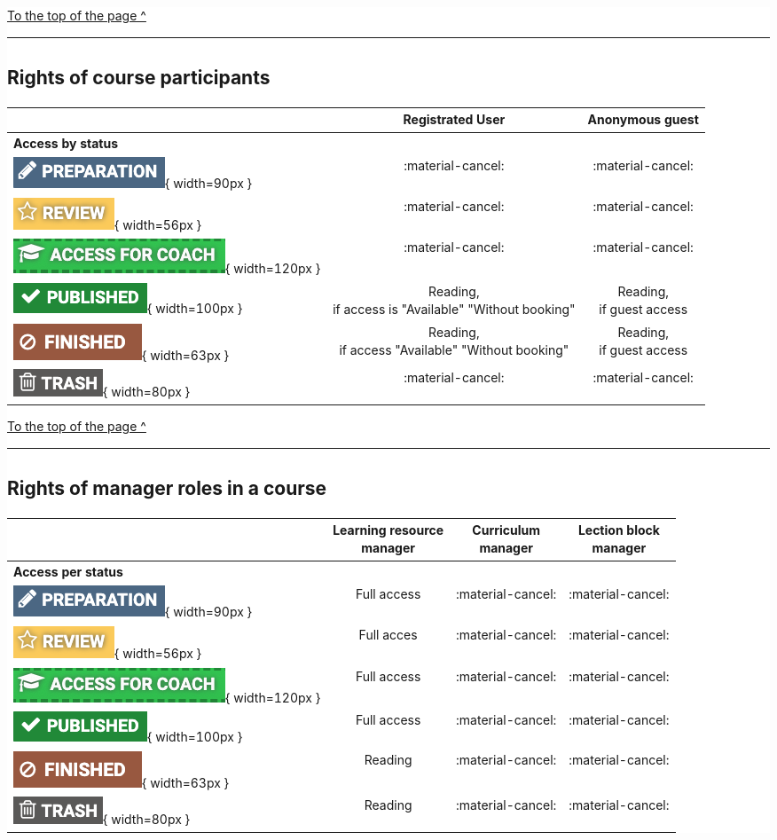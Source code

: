 
[To the top of the page ^](#rights_in_courses)

---

## Rights of course participants
|                                                             | Registrated User                                  | Anonymous guest               | 
| ----------------------------------------------------------- | :-----------------------------------------------------: | :-------------------------: |
| **Access by status**                                                                                                                             |
| ![Preparation](assets/s_prep.png){ width=90px }         | :material-cancel:                                       | :material-cancel:           |
| ![Review](assets/s_rev_DE.png){ width=56px }                | :material-cancel:                                       | :material-cancel:           |
| ![Access for coach](assets/s_acc_co.png){ width=120px } | :material-cancel:                                       | :material-cancel:           |
| ![Published](assets/s_publ.png){ width=100px }      | Reading,<br/>if access is "Available" "Without booking" | Reading,<br/>if guest access |
| ![Finished](assets/s_fin_EN.png){ width=63px }               | Reading,<br/>if access "Available" "Without booking" | Reading,<br/>if guest access |
| ![Trash](assets/s_trash.png){ width=80px }          | :material-cancel:                                       | :material-cancel:           |

[To the top of the page ^](#rights_in_courses)

---

## Rights of manager roles in a course
|                                                             | Learning resource<br/>manager |  Curriculum<br/>manager | Lection block<br/>manager |
| ----------------------------------------------------------- | :---------------------------: | :------------------------: | :---------------------------: |
| **Access per status**                                                                                                                                  |
| ![Preparation](assets/s_prep.png){ width=90px }         | Full access                   | :material-cancel:          | :material-cancel:             |
| ![Review](assets/s_rev_DE.png){ width=56px }                | Full acces                   | :material-cancel:          | :material-cancel:             |
| ![Access for coach](assets/s_acc_co.png){ width=120px } | Full access                   | :material-cancel:          | :material-cancel:             |
| ![Published](assets/s_publ.png){ width=100px }      | Full access                   | :material-cancel:          | :material-cancel:             |
| ![Finished](assets/s_fin_EN.png){ width=63px }               | Reading                        | :material-cancel:          | :material-cancel:             |
| ![Trash](assets/s_trash.png){ width=80px }          | Reading                        | :material-cancel:          | :material-cancel:             |